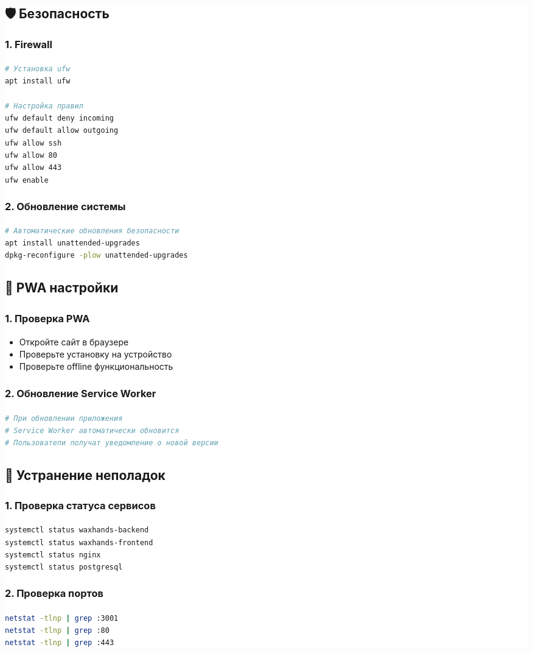 ## 🛡️ Безопасность

### 1. Firewall
```bash
# Установка ufw
apt install ufw

# Настройка правил
ufw default deny incoming
ufw default allow outgoing
ufw allow ssh
ufw allow 80
ufw allow 443
ufw enable
```

### 2. Обновление системы
```bash
# Автоматические обновления безопасности
apt install unattended-upgrades
dpkg-reconfigure -plow unattended-upgrades
```

## 📱 PWA настройки

### 1. Проверка PWA
- Откройте сайт в браузере
- Проверьте установку на устройство
- Проверьте offline функциональность

### 2. Обновление Service Worker
```bash
# При обновлении приложения
# Service Worker автоматически обновится
# Пользователи получат уведомление о новой версии
```

## 🚨 Устранение неполадок

### 1. Проверка статуса сервисов
```bash
systemctl status waxhands-backend
systemctl status waxhands-frontend
systemctl status nginx
systemctl status postgresql
```

### 2. Проверка портов
```bash
netstat -tlnp | grep :3001
netstat -tlnp | grep :80
netstat -tlnp | grep :443
```
